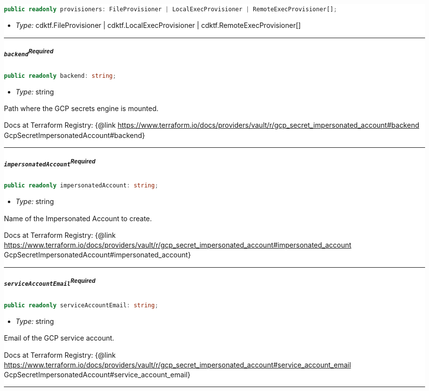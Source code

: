 ```typescript
public readonly provisioners: FileProvisioner | LocalExecProvisioner | RemoteExecProvisioner[];
```

- *Type:* cdktf.FileProvisioner | cdktf.LocalExecProvisioner | cdktf.RemoteExecProvisioner[]

---

##### `backend`<sup>Required</sup> <a name="backend" id="@cdktf/provider-vault.gcpSecretImpersonatedAccount.GcpSecretImpersonatedAccountConfig.property.backend"></a>

```typescript
public readonly backend: string;
```

- *Type:* string

Path where the GCP secrets engine is mounted.

Docs at Terraform Registry: {@link https://www.terraform.io/docs/providers/vault/r/gcp_secret_impersonated_account#backend GcpSecretImpersonatedAccount#backend}

---

##### `impersonatedAccount`<sup>Required</sup> <a name="impersonatedAccount" id="@cdktf/provider-vault.gcpSecretImpersonatedAccount.GcpSecretImpersonatedAccountConfig.property.impersonatedAccount"></a>

```typescript
public readonly impersonatedAccount: string;
```

- *Type:* string

Name of the Impersonated Account to create.

Docs at Terraform Registry: {@link https://www.terraform.io/docs/providers/vault/r/gcp_secret_impersonated_account#impersonated_account GcpSecretImpersonatedAccount#impersonated_account}

---

##### `serviceAccountEmail`<sup>Required</sup> <a name="serviceAccountEmail" id="@cdktf/provider-vault.gcpSecretImpersonatedAccount.GcpSecretImpersonatedAccountConfig.property.serviceAccountEmail"></a>

```typescript
public readonly serviceAccountEmail: string;
```

- *Type:* string

Email of the GCP service account.

Docs at Terraform Registry: {@link https://www.terraform.io/docs/providers/vault/r/gcp_secret_impersonated_account#service_account_email GcpSecretImpersonatedAccount#service_account_email}

---
